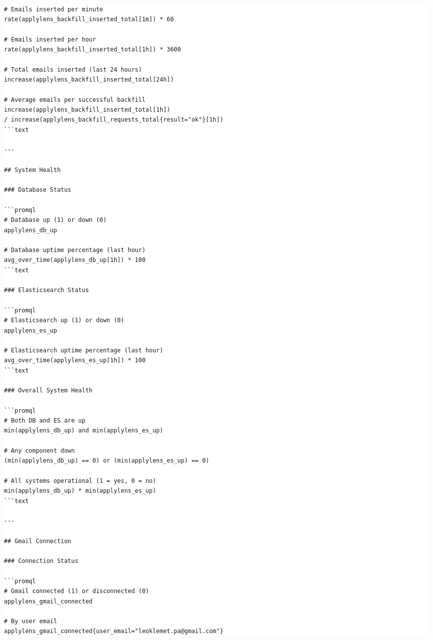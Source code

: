 ```promql
# Emails inserted per minute
rate(applylens_backfill_inserted_total[1m]) * 60

# Emails inserted per hour
rate(applylens_backfill_inserted_total[1h]) * 3600

# Total emails inserted (last 24 hours)
increase(applylens_backfill_inserted_total[24h])

# Average emails per successful backfill
increase(applylens_backfill_inserted_total[1h]) 
/ increase(applylens_backfill_requests_total{result="ok"}[1h])
```text

---

## System Health

### Database Status

```promql
# Database up (1) or down (0)
applylens_db_up

# Database uptime percentage (last hour)
avg_over_time(applylens_db_up[1h]) * 100
```text

### Elasticsearch Status

```promql
# Elasticsearch up (1) or down (0)
applylens_es_up

# Elasticsearch uptime percentage (last hour)
avg_over_time(applylens_es_up[1h]) * 100
```text

### Overall System Health

```promql
# Both DB and ES are up
min(applylens_db_up) and min(applylens_es_up)

# Any component down
(min(applylens_db_up) == 0) or (min(applylens_es_up) == 0)

# All systems operational (1 = yes, 0 = no)
min(applylens_db_up) * min(applylens_es_up)
```text

---

## Gmail Connection

### Connection Status

```promql
# Gmail connected (1) or disconnected (0)
applylens_gmail_connected

# By user email
applylens_gmail_connected{user_email="leoklemet.pa@gmail.com"}

```